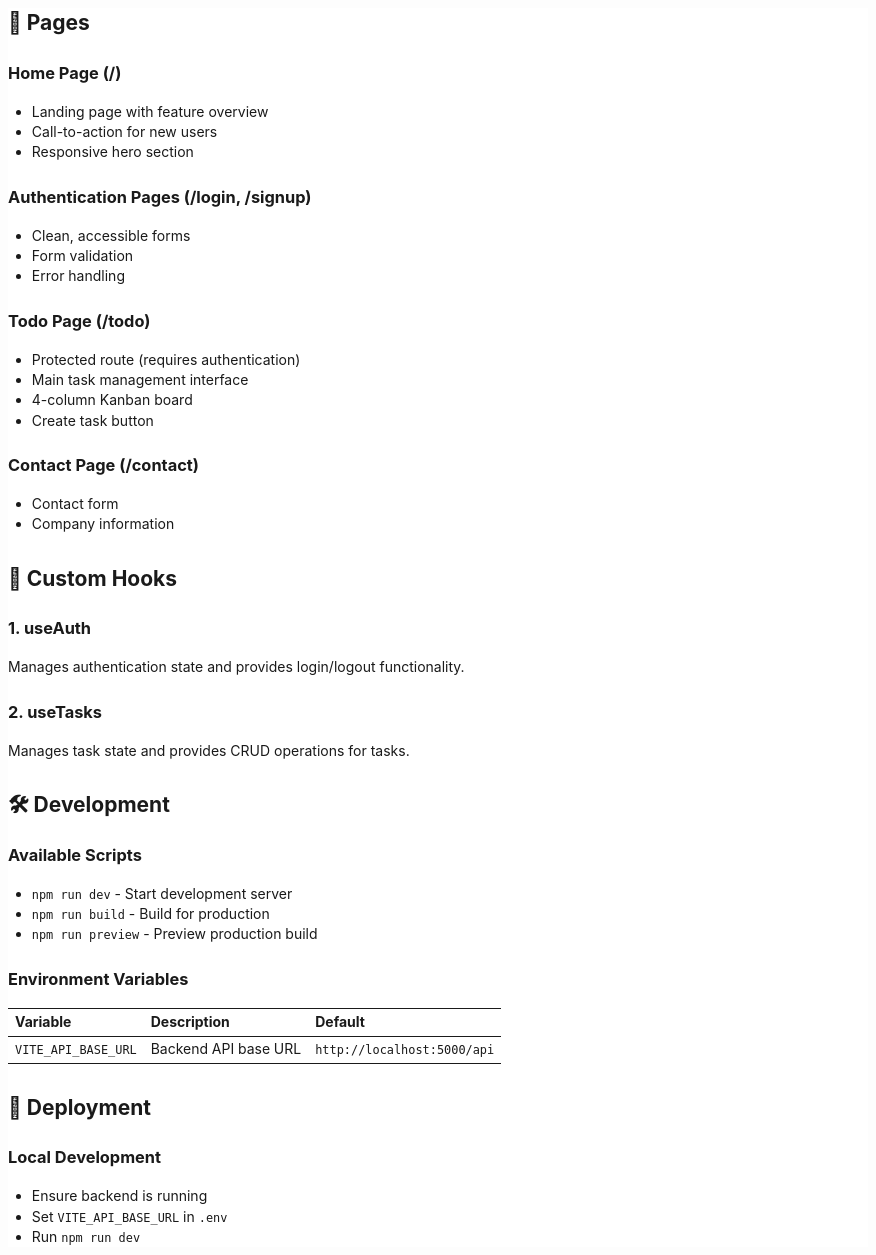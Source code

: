 ## 📱 Pages

### Home Page (/)
- Landing page with feature overview
- Call-to-action for new users
- Responsive hero section

### Authentication Pages (/login, /signup)
- Clean, accessible forms
- Form validation
- Error handling

### Todo Page (/todo)
- Protected route (requires authentication)
- Main task management interface
- 4-column Kanban board
- Create task button

### Contact Page (/contact)
- Contact form
- Company information

## 🔧 Custom Hooks

### 1. useAuth
Manages authentication state and provides login/logout functionality.

### 2. useTasks
Manages task state and provides CRUD operations for tasks.

## 🛠 Development

### Available Scripts
- `npm run dev` - Start development server
- `npm run build` - Build for production
- `npm run preview` - Preview production build

### Environment Variables

| Variable | Description |	Default |
| :------- | :---------- | :------ |
| `VITE_API_BASE_URL` | Backend API base URL | `http://localhost:5000/api` |

## 🚀 Deployment

### Local Development
- Ensure backend is running
- Set `VITE_API_BASE_URL` in `.env`
- Run `npm run dev`
